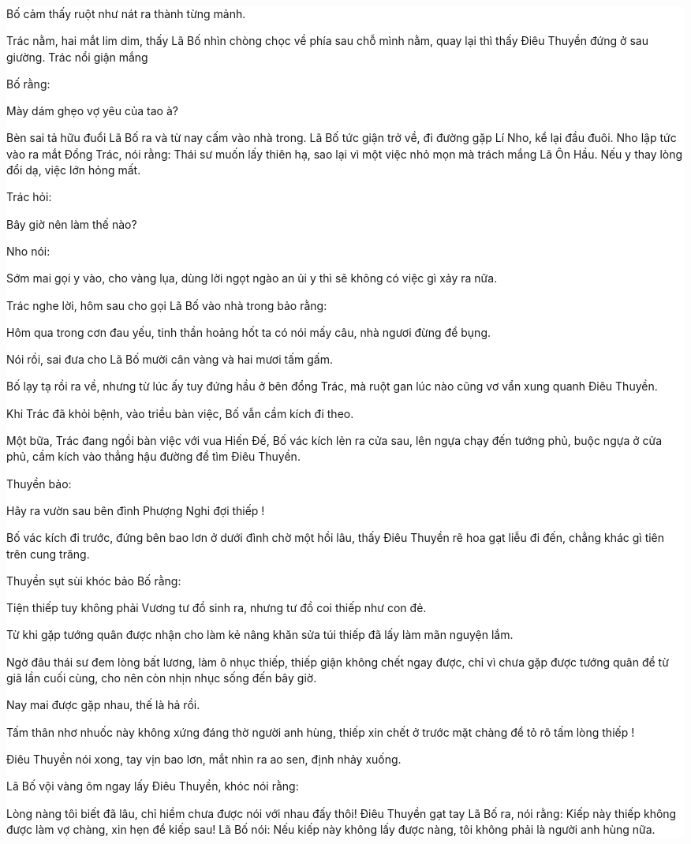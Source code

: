 Bố cảm thấy ruột như nát ra thành từng mảnh.

Trác nằm, hai mắt lim dim, thấy Lã Bố nhìn chòng chọc về phía sau chỗ mình nằm, quay lại thì thấy Điêu Thuyền đứng ở sau giường. Trác nổi giận mắng

Bố rằng:

Mày dám ghẹo vợ yêu của tao à?

Bèn sai tả hữu đuổi Lã Bố ra và từ nay cấm vào nhà trong. Lã Bố tức giận trở về, đi đường gặp Lí Nho, kể lại đầu đuôi. Nho lập tức vào ra mắt Đổng Trác, nói rằng:
Thái sư muốn lấy thiên hạ, sao lại vì một việc nhỏ mọn mà trách mắng Lã Ôn Hầu. Nếu y thay lòng đổi dạ, việc lớn hỏng mất.

Trác hỏi:

Bây giờ nên làm thế nào?

Nho nói:

Sớm mai gọi y vào, cho vàng lụa, dùng lời ngọt ngào an ủi y thì sẽ không có việc gì xảy ra nữa.

Trác nghe lời, hôm sau cho gọi Lã Bố vào nhà trong bảo rằng:

Hôm qua trong cơn đau yếu, tinh thần hoảng hốt ta có nói mấy câu, nhà ngươi đừng để bụng.

Nói rồi, sai đưa cho Lã Bố mười cân vàng và hai mươi tấm gấm.

Bố lạy tạ rồi ra về, nhưng từ lúc ấy tuy đứng hầu ở bên đổng Trác, mà ruột gan lúc nào cũng vơ vẩn xung quanh Điêu Thuyền.

Khi Trác đã khỏi bệnh, vào triều bàn việc, Bố vẫn cầm kích đi theo.

Một bữa, Trác đang ngồi bàn việc với vua Hiến Đế, Bố vác kích lẻn ra cửa sau, lên ngựa chạy đến tướng phủ, buộc ngựa ở cửa phủ, cầm kích vào thẳng hậu đường để tìm Điêu Thuyền.

Thuyền bảo:

Hãy ra vườn sau bên đình Phượng Nghi đợi thiếp !

Bố vác kích đi trước, đứng bên bao lơn ở dưới đình chờ một hồi lâu, thấy Điêu Thuyền rẽ hoa gạt liễu đi đến, chẳng khác gì tiên trên cung trăng.

Thuyền sụt sùi khóc bảo Bố rằng:

Tiện thiếp tuy không phải Vương tư đồ sinh ra, nhưng tư đồ coi thiếp như con đẻ.

Từ khi gặp tướng quân được nhận cho làm kẻ nâng khăn sửa túi thiếp đã lấy làm mãn nguyện lắm.

Ngờ đâu thái sư đem lòng bất lương, làm ô nhục thiếp, thiếp giận không chết ngay được, chỉ vì chưa gặp được tướng quân để từ giã lần cuối cùng, cho nên còn nhịn nhục sống đến bây giờ.

Nay mai được gặp nhau, thế là hả rồi.

Tấm thân nhơ nhuốc này không xứng đáng thờ người anh hùng, thiếp xin chết ở trước mặt chàng để tỏ rõ tấm lòng thiếp !

Điêu Thuyền nói xong, tay vịn bao lơn, mắt nhìn ra ao sen, định nhảy xuống.

Lã Bố vội vàng ôm ngay lấy Điêu Thuyền, khóc nói rằng:

Lòng nàng tôi biết đã lâu, chỉ hiềm chưa được nói với nhau đấy thôi! Điêu Thuyền gạt tay Lã Bố ra, nói rằng:
Kiếp này thiếp không được làm vợ chàng, xin hẹn để kiếp sau! Lã Bố nói:
Nếu kiếp này không lấy được nàng, tôi không phải là người anh hùng nữa.
